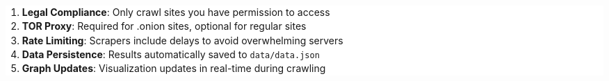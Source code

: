 1. **Legal Compliance**: Only crawl sites you have permission to access
2. **TOR Proxy**: Required for .onion sites, optional for regular sites
3. **Rate Limiting**: Scrapers include delays to avoid overwhelming servers
4. **Data Persistence**: Results automatically saved to `data/data.json`
5. **Graph Updates**: Visualization updates in real-time during crawling
